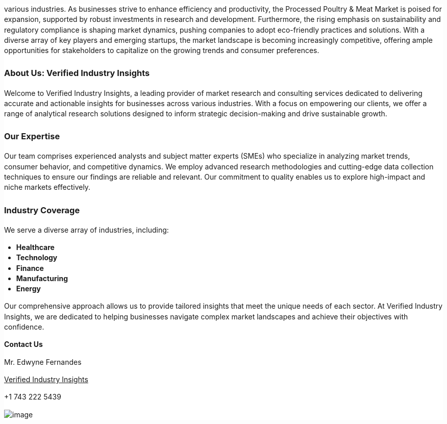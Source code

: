 various industries. As businesses strive to enhance efficiency and productivity, the Processed Poultry & Meat Market is poised for expansion, supported by robust investments in research and development. Furthermore, the rising emphasis on sustainability and regulatory compliance is shaping market dynamics, pushing companies to adopt eco-friendly practices and solutions. With a diverse array of key players and emerging startups, the market landscape is becoming increasingly competitive, offering ample opportunities for stakeholders to capitalize on the growing trends and consumer preferences.</p><h3>About Us: Verified Industry Insights</h3><p>Welcome to Verified Industry Insights, a leading provider of market research and consulting services dedicated to delivering accurate and actionable insights for businesses across various industries. With a focus on empowering our clients, we offer a range of analytical research solutions designed to inform strategic decision-making and drive sustainable growth.</p><h3>Our Expertise</h3><p>Our team comprises experienced analysts and subject matter experts (SMEs) who specialize in analyzing market trends, consumer behavior, and competitive dynamics. We employ advanced research methodologies and cutting-edge data collection techniques to ensure our findings are reliable and relevant. Our commitment to quality enables us to explore high-impact and niche markets effectively.</p><h3>Industry Coverage</h3><p>We serve a diverse array of industries, including:</p><ul><li><strong>Healthcare</strong></li><li><strong>Technology</strong></li><li><strong>Finance</strong></li><li><strong>Manufacturing</strong></li><li><strong>Energy</strong></li></ul><p>Our comprehensive approach allows us to provide tailored insights that meet the unique needs of each sector. At Verified Industry Insights, we are dedicated to helping businesses navigate complex market landscapes and achieve their objectives with confidence.</p><p><strong>Contact Us</strong></p><p>Mr. Edwyne Fernandes</p><p><a href="https://www.verifiedindustryinsights.com/">Verified Industry Insights</a></p><p>+1 743 222 5439</p>
![image](https://github.com/user-attachments/assets/98858920-c6f0-4aa5-88b5-ff9b6f90ee90)
